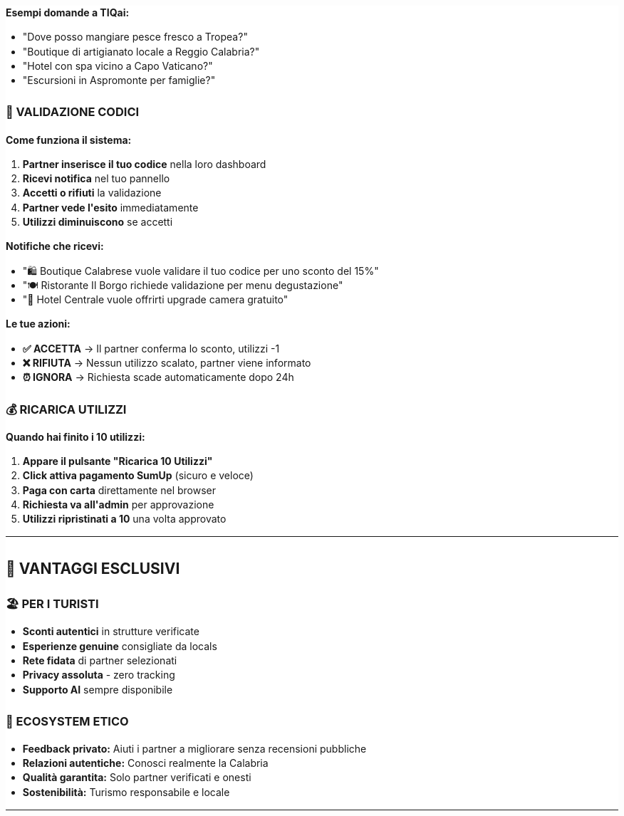 **Esempi domande a TIQai:**
- "Dove posso mangiare pesce fresco a Tropea?"
- "Boutique di artigianato locale a Reggio Calabria?"
- "Hotel con spa vicino a Capo Vaticano?"
- "Escursioni in Aspromonte per famiglie?"

### 🎫 VALIDAZIONE CODICI
**Come funziona il sistema:**
1. **Partner inserisce il tuo codice** nella loro dashboard
2. **Ricevi notifica** nel tuo pannello
3. **Accetti o rifiuti** la validazione
4. **Partner vede l'esito** immediatamente
5. **Utilizzi diminuiscono** se accetti

**Notifiche che ricevi:**
- "🛍️ Boutique Calabrese vuole validare il tuo codice per uno sconto del 15%"
- "🍽️ Ristorante Il Borgo richiede validazione per menu degustazione"
- "🏨 Hotel Centrale vuole offrirti upgrade camera gratuito"

**Le tue azioni:**
- **✅ ACCETTA** → Il partner conferma lo sconto, utilizzi -1
- **❌ RIFIUTA** → Nessun utilizzo scalato, partner viene informato
- **⏰ IGNORA** → Richiesta scade automaticamente dopo 24h

### 💰 RICARICA UTILIZZI
**Quando hai finito i 10 utilizzi:**
1. **Appare il pulsante "Ricarica 10 Utilizzi"**
2. **Click attiva pagamento SumUp** (sicuro e veloce)
3. **Paga con carta** direttamente nel browser
4. **Richiesta va all'admin** per approvazione
5. **Utilizzi ripristinati a 10** una volta approvato

---

## 🌟 VANTAGGI ESCLUSIVI

### 🏖️ PER I TURISTI
- **Sconti autentici** in strutture verificate
- **Esperienze genuine** consigliate da locals
- **Rete fidata** di partner selezionati
- **Privacy assoluta** - zero tracking
- **Supporto AI** sempre disponibile

### 🤝 ECOSYSTEM ETICO
- **Feedback privato:** Aiuti i partner a migliorare senza recensioni pubbliche
- **Relazioni autentiche:** Conosci realmente la Calabria
- **Qualità garantita:** Solo partner verificati e onesti
- **Sostenibilità:** Turismo responsabile e locale

---
